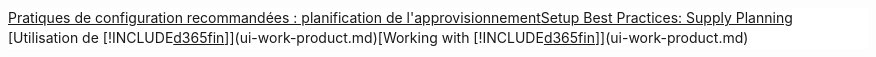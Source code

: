 [<span data-ttu-id="bafa7-229">Pratiques de configuration recommandées : planification de l'approvisionnement</span><span class="sxs-lookup"><span data-stu-id="bafa7-229">Setup Best Practices: Supply Planning</span></span>](setup-best-practices-supply-planning.md)  
<span data-ttu-id="bafa7-230">[Utilisation de [!INCLUDE[d365fin](includes/d365fin_md.md)]](ui-work-product.md)</span><span class="sxs-lookup"><span data-stu-id="bafa7-230">[Working with [!INCLUDE[d365fin](includes/d365fin_md.md)]](ui-work-product.md)</span></span>

